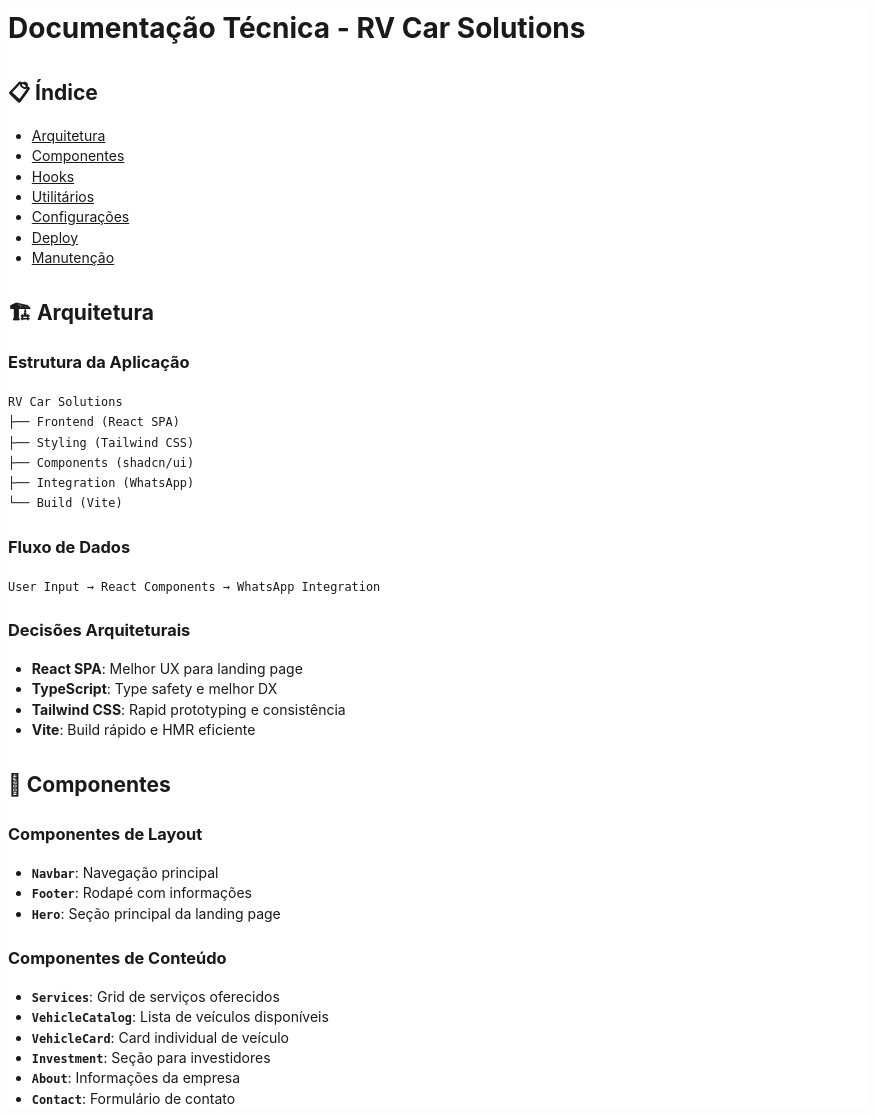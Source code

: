 # Documentação Técnica - RV Car Solutions

## 📋 Índice

- [Arquitetura](#arquitetura)
- [Componentes](#componentes)
- [Hooks](#hooks)
- [Utilitários](#utilitários)
- [Configurações](#configurações)
- [Deploy](#deploy)
- [Manutenção](#manutenção)

## 🏗️ Arquitetura

### Estrutura da Aplicação

```
RV Car Solutions
├── Frontend (React SPA)
├── Styling (Tailwind CSS)
├── Components (shadcn/ui)
├── Integration (WhatsApp)
└── Build (Vite)
```

### Fluxo de Dados

```
User Input → React Components → WhatsApp Integration
```

### Decisões Arquiteturais

- **React SPA**: Melhor UX para landing page
- **TypeScript**: Type safety e melhor DX
- **Tailwind CSS**: Rapid prototyping e consistência
- **Vite**: Build rápido e HMR eficiente

## 🧩 Componentes

### Componentes de Layout

- **`Navbar`**: Navegação principal
- **`Footer`**: Rodapé com informações
- **`Hero`**: Seção principal da landing page

### Componentes de Conteúdo

- **`Services`**: Grid de serviços oferecidos
- **`VehicleCatalog`**: Lista de veículos disponíveis
- **`VehicleCard`**: Card individual de veículo
- **`Investment`**: Seção para investidores
- **`About`**: Informações da empresa
- **`Contact`**: Formulário de contato
